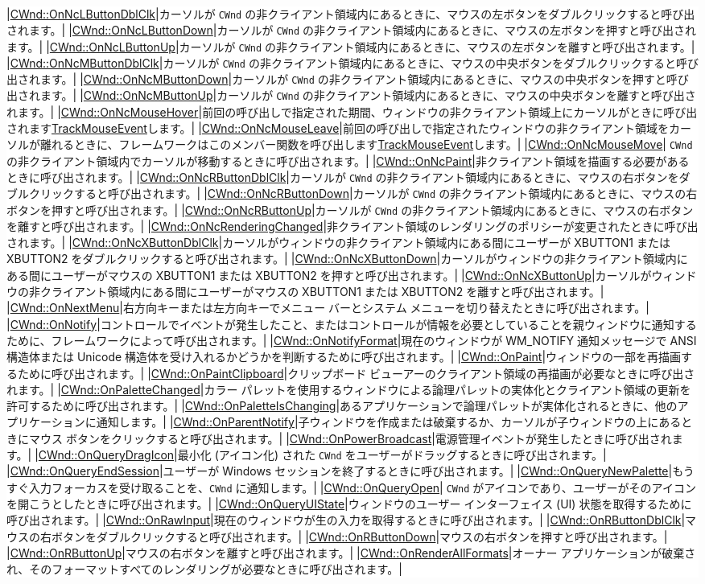 |[CWnd::OnNcLButtonDblClk](#onnclbuttondblclk)|カーソルが `CWnd` の非クライアント領域内にあるときに、マウスの左ボタンをダブルクリックすると呼び出されます。|
|[CWnd::OnNcLButtonDown](#onnclbuttondown)|カーソルが `CWnd` の非クライアント領域内にあるときに、マウスの左ボタンを押すと呼び出されます。|
|[CWnd::OnNcLButtonUp](#onnclbuttonup)|カーソルが `CWnd` の非クライアント領域内にあるときに、マウスの左ボタンを離すと呼び出されます。|
|[CWnd::OnNcMButtonDblClk](#onncmbuttondblclk)|カーソルが `CWnd` の非クライアント領域内にあるときに、マウスの中央ボタンをダブルクリックすると呼び出されます。|
|[CWnd::OnNcMButtonDown](#onncmbuttondown)|カーソルが `CWnd` の非クライアント領域内にあるときに、マウスの中央ボタンを押すと呼び出されます。|
|[CWnd::OnNcMButtonUp](#onncmbuttonup)|カーソルが `CWnd` の非クライアント領域内にあるときに、マウスの中央ボタンを離すと呼び出されます。|
|[CWnd::OnNcMouseHover](#onncmousehover)|前回の呼び出しで指定された期間、ウィンドウの非クライアント領域上にカーソルがときに呼び出されます[TrackMouseEvent](/windows/desktop/api/winuser/nf-winuser-trackmouseevent)します。|
|[CWnd::OnNcMouseLeave](#onncmouseleave)|前回の呼び出しで指定されたウィンドウの非クライアント領域をカーソルが離れるときに、フレームワークはこのメンバー関数を呼び出します[TrackMouseEvent](/windows/desktop/api/winuser/nf-winuser-trackmouseevent)します。|
|[CWnd::OnNcMouseMove](#onncmousemove)|
  `CWnd` の非クライアント領域内でカーソルが移動するときに呼び出されます。|
|[CWnd::OnNcPaint](#onncpaint)|非クライアント領域を描画する必要があるときに呼び出されます。|
|[CWnd::OnNcRButtonDblClk](#onncrbuttondblclk)|カーソルが `CWnd` の非クライアント領域内にあるときに、マウスの右ボタンをダブルクリックすると呼び出されます。|
|[CWnd::OnNcRButtonDown](#onncrbuttondown)|カーソルが `CWnd` の非クライアント領域内にあるときに、マウスの右ボタンを押すと呼び出されます。|
|[CWnd::OnNcRButtonUp](#onncrbuttonup)|カーソルが `CWnd` の非クライアント領域内にあるときに、マウスの右ボタンを離すと呼び出されます。|
|[CWnd::OnNcRenderingChanged](#onncrenderingchanged)|非クライアント領域のレンダリングのポリシーが変更されたときに呼び出されます。|
|[CWnd::OnNcXButtonDblClk](#onncxbuttondblclk)|カーソルがウィンドウの非クライアント領域内にある間にユーザーが XBUTTON1 または XBUTTON2 をダブルクリックすると呼び出されます。|
|[CWnd::OnNcXButtonDown](#onncxbuttondown)|カーソルがウィンドウの非クライアント領域内にある間にユーザーがマウスの XBUTTON1 または XBUTTON2 を押すと呼び出されます。|
|[CWnd::OnNcXButtonUp](#onncxbuttonup)|カーソルがウィンドウの非クライアント領域内にある間にユーザーがマウスの XBUTTON1 または XBUTTON2 を離すと呼び出されます。|
|[CWnd::OnNextMenu](#onnextmenu)|右方向キーまたは左方向キーでメニュー バーとシステム メニューを切り替えたときに呼び出されます。|
|[CWnd::OnNotify](#onnotify)|コントロールでイベントが発生したこと、またはコントロールが情報を必要としていることを親ウィンドウに通知するために、フレームワークによって呼び出されます。|
|[CWnd::OnNotifyFormat](#onnotifyformat)|現在のウィンドウが WM_NOTIFY 通知メッセージで ANSI 構造体または Unicode 構造体を受け入れるかどうかを判断するために呼び出されます。|
|[CWnd::OnPaint](#onpaint)|ウィンドウの一部を再描画するために呼び出されます。|
|[CWnd::OnPaintClipboard](#onpaintclipboard)|クリップボード ビューアーのクライアント領域の再描画が必要なときに呼び出されます。|
|[CWnd::OnPaletteChanged](#onpalettechanged)|カラー パレットを使用するウィンドウによる論理パレットの実体化とクライアント領域の更新を許可するために呼び出されます。|
|[CWnd::OnPaletteIsChanging](#onpaletteischanging)|あるアプリケーションで論理パレットが実体化されるときに、他のアプリケーションに通知します。|
|[CWnd::OnParentNotify](#onparentnotify)|子ウィンドウを作成または破棄するか、カーソルが子ウィンドウの上にあるときにマウス ボタンをクリックすると呼び出されます。|
|[CWnd::OnPowerBroadcast](#onpowerbroadcast)|電源管理イベントが発生したときに呼び出されます。|
|[CWnd::OnQueryDragIcon](#onquerydragicon)|最小化 (アイコン化) された `CWnd` をユーザーがドラッグするときに呼び出されます。|
|[CWnd::OnQueryEndSession](#onqueryendsession)|ユーザーが Windows セッションを終了するときに呼び出されます。|
|[CWnd::OnQueryNewPalette](#onquerynewpalette)|もうすぐ入力フォーカスを受け取ることを、`CWnd` に通知します。|
|[CWnd::OnQueryOpen](#onqueryopen)|
  `CWnd` がアイコンであり、ユーザーがそのアイコンを開こうとしたときに呼び出されます。|
|[CWnd::OnQueryUIState](#onqueryuistate)|ウィンドウのユーザー インターフェイス (UI) 状態を取得するために呼び出されます。|
|[CWnd::OnRawInput](#onrawinput)|現在のウィンドウが生の入力を取得するときに呼び出されます。|
|[CWnd::OnRButtonDblClk](#onrbuttondblclk)|マウスの右ボタンをダブルクリックすると呼び出されます。|
|[CWnd::OnRButtonDown](#onrbuttondown)|マウスの右ボタンを押すと呼び出されます。|
|[CWnd::OnRButtonUp](#onrbuttonup)|マウスの右ボタンを離すと呼び出されます。|
|[CWnd::OnRenderAllFormats](#onrenderallformats)|オーナー アプリケーションが破棄され、そのフォーマットすべてのレンダリングが必要なときに呼び出されます。|